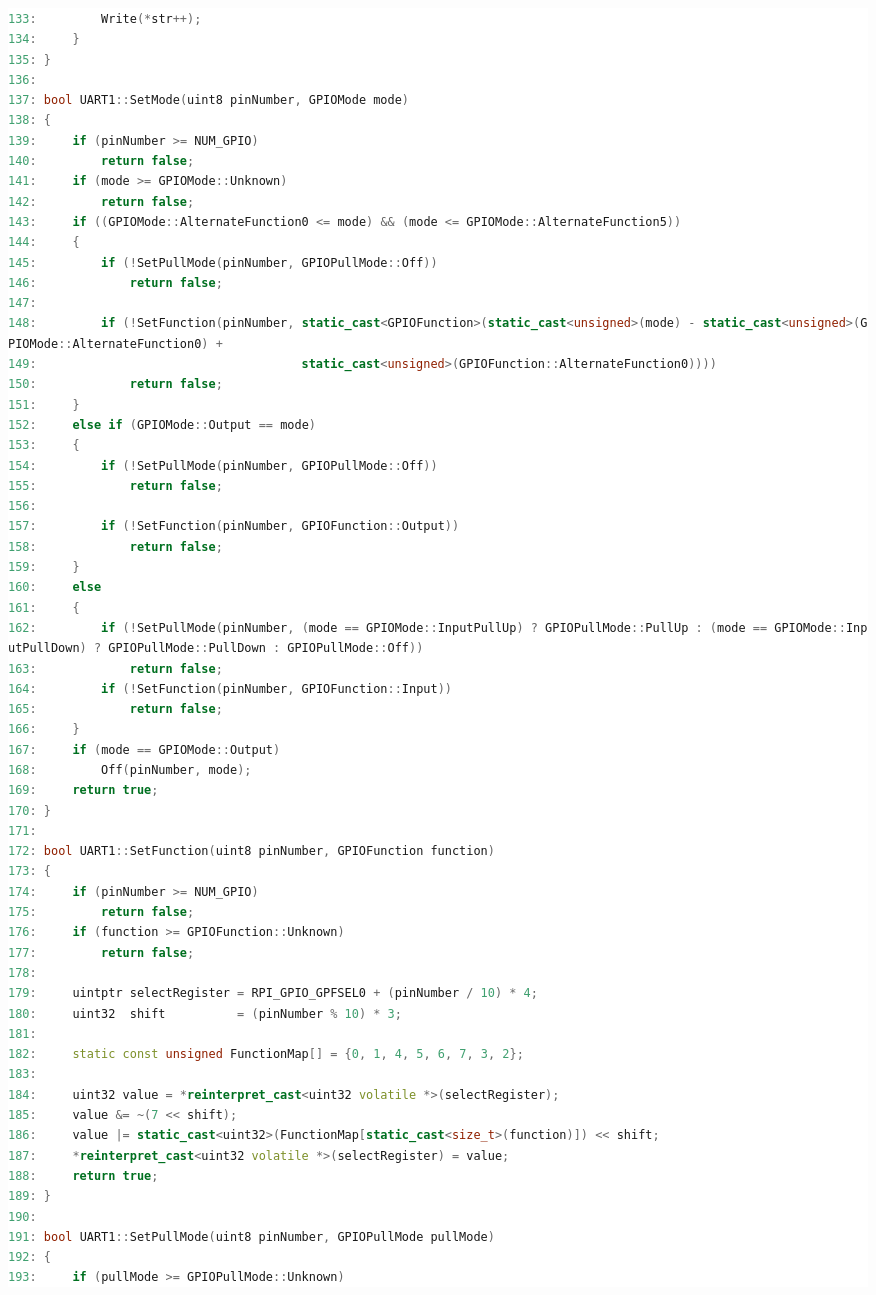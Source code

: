 ```cpp
133:         Write(*str++);
134:     }
135: }
136: 
137: bool UART1::SetMode(uint8 pinNumber, GPIOMode mode)
138: {
139:     if (pinNumber >= NUM_GPIO)
140:         return false;
141:     if (mode >= GPIOMode::Unknown)
142:         return false;
143:     if ((GPIOMode::AlternateFunction0 <= mode) && (mode <= GPIOMode::AlternateFunction5))
144:     {
145:         if (!SetPullMode(pinNumber, GPIOPullMode::Off))
146:             return false;
147: 
148:         if (!SetFunction(pinNumber, static_cast<GPIOFunction>(static_cast<unsigned>(mode) - static_cast<unsigned>(GPIOMode::AlternateFunction0) +
149:                                     static_cast<unsigned>(GPIOFunction::AlternateFunction0))))
150:             return false;
151:     }
152:     else if (GPIOMode::Output == mode)
153:     {
154:         if (!SetPullMode(pinNumber, GPIOPullMode::Off))
155:             return false;
156: 
157:         if (!SetFunction(pinNumber, GPIOFunction::Output))
158:             return false;
159:     }
160:     else
161:     {
162:         if (!SetPullMode(pinNumber, (mode == GPIOMode::InputPullUp) ? GPIOPullMode::PullUp : (mode == GPIOMode::InputPullDown) ? GPIOPullMode::PullDown : GPIOPullMode::Off))
163:             return false;
164:         if (!SetFunction(pinNumber, GPIOFunction::Input))
165:             return false;
166:     }
167:     if (mode == GPIOMode::Output)
168:         Off(pinNumber, mode);
169:     return true;
170: }
171: 
172: bool UART1::SetFunction(uint8 pinNumber, GPIOFunction function)
173: {
174:     if (pinNumber >= NUM_GPIO)
175:         return false;
176:     if (function >= GPIOFunction::Unknown)
177:         return false;
178: 
179:     uintptr selectRegister = RPI_GPIO_GPFSEL0 + (pinNumber / 10) * 4;
180:     uint32  shift          = (pinNumber % 10) * 3;
181: 
182:     static const unsigned FunctionMap[] = {0, 1, 4, 5, 6, 7, 3, 2};
183: 
184:     uint32 value = *reinterpret_cast<uint32 volatile *>(selectRegister);
185:     value &= ~(7 << shift);
186:     value |= static_cast<uint32>(FunctionMap[static_cast<size_t>(function)]) << shift;
187:     *reinterpret_cast<uint32 volatile *>(selectRegister) = value;
188:     return true;
189: }
190: 
191: bool UART1::SetPullMode(uint8 pinNumber, GPIOPullMode pullMode)
192: {
193:     if (pullMode >= GPIOPullMode::Unknown)
```